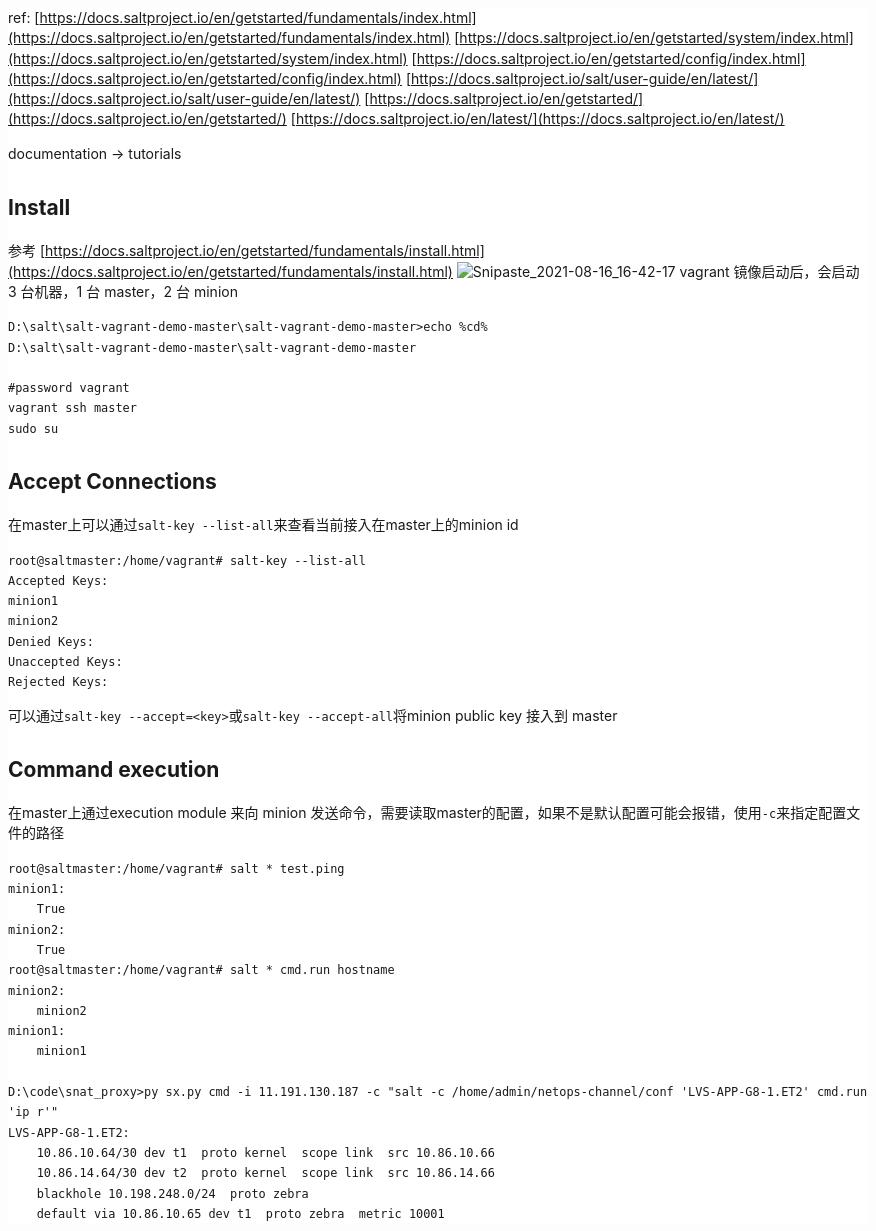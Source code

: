 ref:
[https://docs.saltproject.io/en/getstarted/fundamentals/index.html](https://docs.saltproject.io/en/getstarted/fundamentals/index.html)
[https://docs.saltproject.io/en/getstarted/system/index.html](https://docs.saltproject.io/en/getstarted/system/index.html)
[https://docs.saltproject.io/en/getstarted/config/index.html](https://docs.saltproject.io/en/getstarted/config/index.html)
[https://docs.saltproject.io/salt/user-guide/en/latest/](https://docs.saltproject.io/salt/user-guide/en/latest/)
[https://docs.saltproject.io/en/getstarted/](https://docs.saltproject.io/en/getstarted/)
[https://docs.saltproject.io/en/latest/](https://docs.saltproject.io/en/latest/)


documentation -> tutorials
## Install
参考
[https://docs.saltproject.io/en/getstarted/fundamentals/install.html](https://docs.saltproject.io/en/getstarted/fundamentals/install.html)
![Snipaste_2021-08-16_16-42-17](https://github.com/dhay3/image-repo/raw/master/20220223/Snipaste_2021-08-16_16-42-17.43ff85s9osy0.webp)
vagrant 镜像启动后，会启动 3 台机器，1 台 master，2 台 minion
```
D:\salt\salt-vagrant-demo-master\salt-vagrant-demo-master>echo %cd%
D:\salt\salt-vagrant-demo-master\salt-vagrant-demo-master

#password vagrant
vagrant ssh master
sudo su
```
## Accept Connections
在master上可以通过`salt-key --list-all`来查看当前接入在master上的minion id
```
root@saltmaster:/home/vagrant# salt-key --list-all
Accepted Keys:
minion1
minion2
Denied Keys:
Unaccepted Keys:
Rejected Keys:
```
可以通过`salt-key --accept=<key>`或`salt-key --accept-all`将minion public key 接入到 master
## Command execution
在master上通过execution module 来向 minion 发送命令，需要读取master的配置，如果不是默认配置可能会报错，使用`-c`来指定配置文件的路径
```
root@saltmaster:/home/vagrant# salt * test.ping
minion1:
    True
minion2:
    True
root@saltmaster:/home/vagrant# salt * cmd.run hostname
minion2:
    minion2
minion1:
    minion1

D:\code\snat_proxy>py sx.py cmd -i 11.191.130.187 -c "salt -c /home/admin/netops-channel/conf 'LVS-APP-G8-1.ET2' cmd.run 'ip r'"
LVS-APP-G8-1.ET2:
    10.86.10.64/30 dev t1  proto kernel  scope link  src 10.86.10.66
    10.86.14.64/30 dev t2  proto kernel  scope link  src 10.86.14.66
    blackhole 10.198.248.0/24  proto zebra
    default via 10.86.10.65 dev t1  proto zebra  metric 10001

```